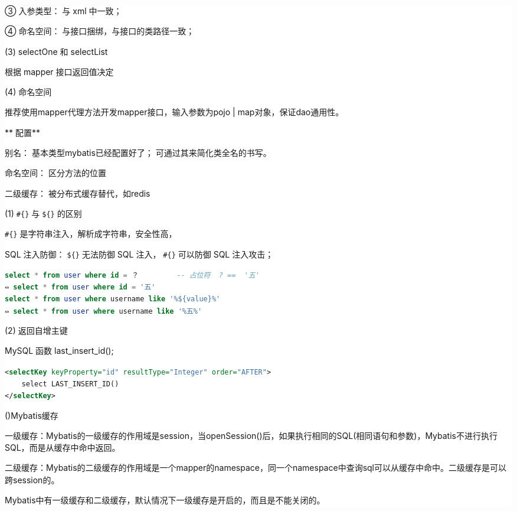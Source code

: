 ③ 入参类型： 与 xml 中一致；

④ 命名空间： 与接口捆绑，与接口的类路径一致；





(3) selectOne 和 selectList

根据 mapper 接口返回值决定



(4) 命名空间

推荐使用mapper代理方法开发mapper接口，输入参数为pojo | map对象，保证dao通用性。





** 配置**

别名：  基本类型mybatis已经配置好了； 可通过其来简化类全名的书写。

命名空间： 区分方法的位置

二级缓存： 被分布式缓存替代，如redis





(1) `#{}` 与 `${}` 的区别

`#{}` 是字符串注入，解析成字符串，安全性高，

SQL 注入防御： `${}` 无法防御 SQL 注入， `#{}` 可以防御 SQL 注入攻击；

```sql
select * from user where id = ？         -- 占位符  ? ==  '五'
⇔ select * from user where id = '五'
select * from user where username like '%${value}%'
⇔ select * from user where username like '%五%'
```

(2) 返回自增主键

MySQL 函数 last_insert_id();

```xml
<selectKey keyProperty="id" resultType="Integer" order="AFTER">
	select LAST_INSERT_ID()
</selectKey>
```

()Mybatis缓存

一级缓存：Mybatis的一级缓存的作用域是session，当openSession()后，如果执行相同的SQL(相同语句和参数)，Mybatis不进行执行SQL，而是从缓存中命中返回。

二级缓存：Mybatis的二级缓存的作用域是一个mapper的namespace，同一个namespace中查询sql可以从缓存中命中。二级缓存是可以跨session的。





Mybatis中有一级缓存和二级缓存，默认情况下一级缓存是开启的，而且是不能关闭的。

